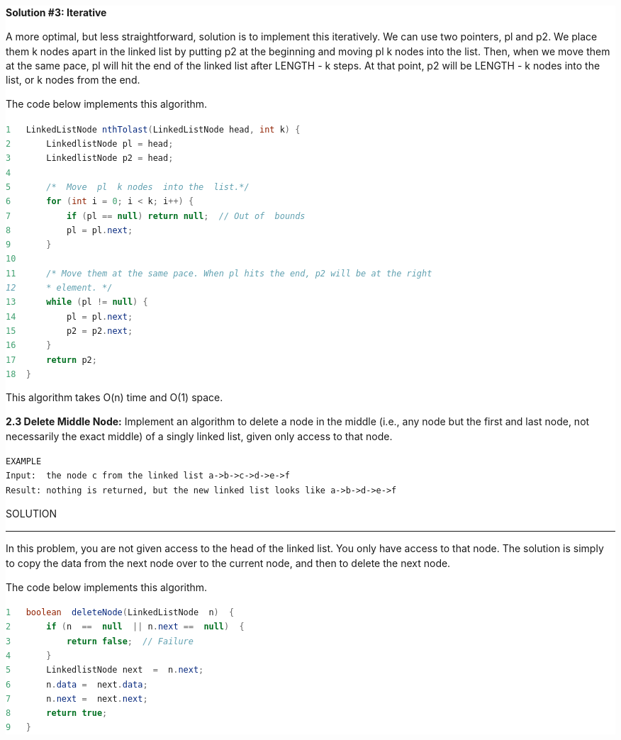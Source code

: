 
**Solution #3: Iterative**

A more optimal, but less straightforward, solution is to implement this iteratively. We can use two pointers, pl and p2. We place them k nodes apart in the linked list by putting p2 at the beginning and moving pl k nodes into the list. Then, when we move them at the same pace, pl will hit the end of the linked list after LENGTH  - k steps. At that point, p2  will be LENGTH  - k nodes into the list, or k nodes from the end.

The code below implements this algorithm.

```java
1 	LinkedListNode nthTolast(LinkedListNode head, int k) {
2 		LinkedlistNode pl = head;
3 		LinkedlistNode p2 = head;
4	
5 		/*  Move  pl  k nodes  into the  list.*/
6 		for (int i = 0; i < k; i++) {
7 			if (pl == null) return null;  // Out of  bounds
8 			pl = pl.next;
9 		}
10	
11		/* Move them at the same pace. When pl hits the end, p2 will be at the right
12		* element. */
13		while (pl != null) {
14			pl = pl.next;
15			p2 = p2.next;
16		}
17		return p2;
18	}
```

This algorithm takes O(n) time and O(1) space.


**2.3 	Delete Middle  Node:**  Implement an algorithm to delete a node in the middle (i.e., any node but the first and last node, not necessarily the exact middle) of a singly linked list, given only access to that node.
```
EXAMPLE
Input:  the node c from the linked list a->b->c->d->e->f
Result: nothing is returned, but the new linked list looks like a->b->d->e->f
```

SOLUTION

---

In this problem, you are not given access to the head of the linked list. You only have access to that node. The solution is simply to copy the data from the next node over to the current node, and then to delete the next node.

The code below implements this algorithm.

```java
1	boolean  deleteNode(LinkedListNode  n)  {
2		if (n  ==  null  || n.next ==  null)  {
3			return false;  // Failure
4		}
5		LinkedlistNode next  =  n.next;
6		n.data =  next.data;
7		n.next =  next.next;
8		return true;
9	}
```
